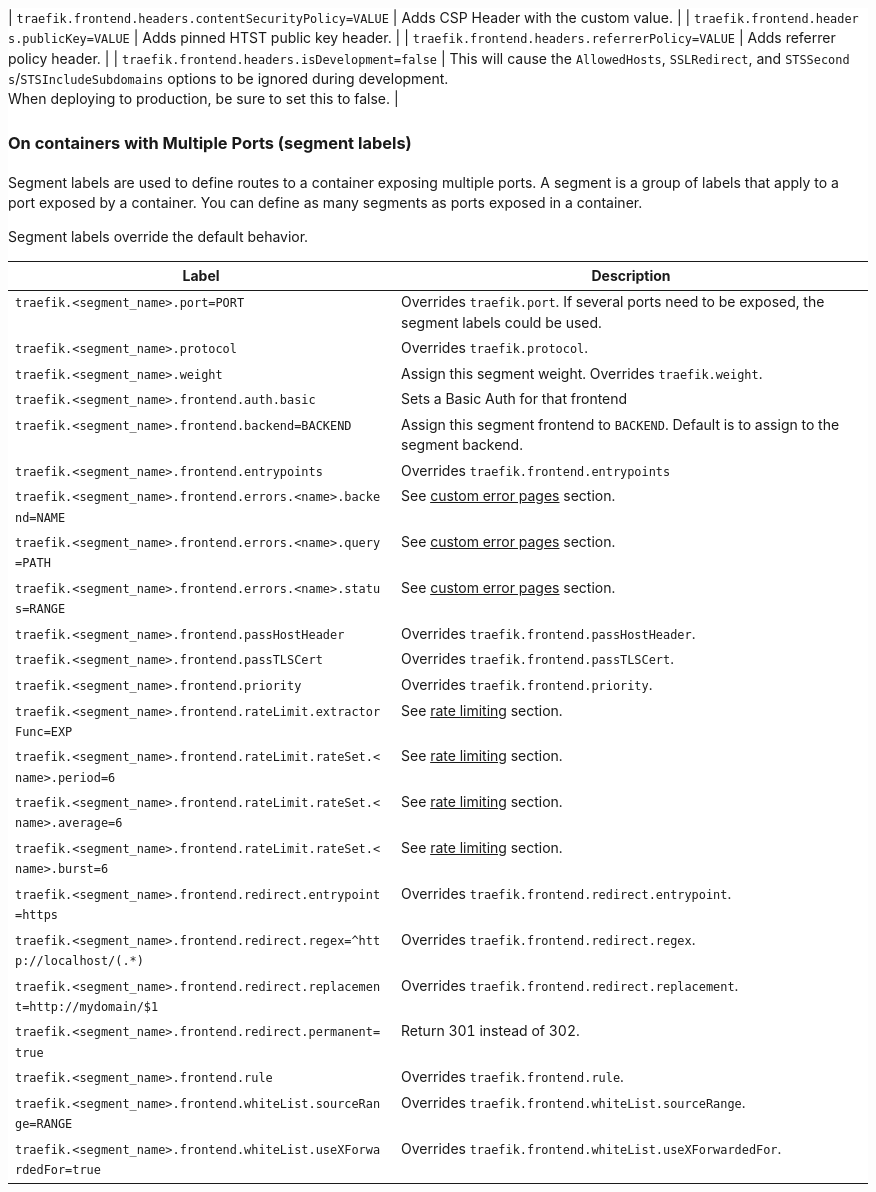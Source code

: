 | `traefik.frontend.headers.contentSecurityPolicy=VALUE`   | Adds CSP Header with the custom value.                                                                                                                                                              |
| `traefik.frontend.headers.publicKey=VALUE`               | Adds pinned HTST public key header.                                                                                                                                                                 |
| `traefik.frontend.headers.referrerPolicy=VALUE`          | Adds referrer policy  header.                                                                                                                                                                       |
| `traefik.frontend.headers.isDevelopment=false`           | This will cause the `AllowedHosts`, `SSLRedirect`, and `STSSeconds`/`STSIncludeSubdomains` options to be ignored during development.<br>When deploying to production, be sure to set this to false. |

### On containers with Multiple Ports (segment labels)

Segment labels are used to define routes to a container exposing multiple ports.
A segment is a group of labels that apply to a port exposed by a container.
You can define as many segments as ports exposed in a container.

Segment labels override the default behavior.

| Label                                                                     | Description                                                                                      |
|---------------------------------------------------------------------------|--------------------------------------------------------------------------------------------------|
| `traefik.<segment_name>.port=PORT`                                        | Overrides `traefik.port`. If several ports need to be exposed, the segment labels could be used. |
| `traefik.<segment_name>.protocol`                                         | Overrides `traefik.protocol`.                                                                    |
| `traefik.<segment_name>.weight`                                           | Assign this segment weight. Overrides `traefik.weight`.                                          |
| `traefik.<segment_name>.frontend.auth.basic`                              | Sets a Basic Auth for that frontend                                                              |
| `traefik.<segment_name>.frontend.backend=BACKEND`                         | Assign this segment frontend to `BACKEND`. Default is to assign to the segment backend.          |
| `traefik.<segment_name>.frontend.entrypoints`                             | Overrides `traefik.frontend.entrypoints`                                                         |
| `traefik.<segment_name>.frontend.errors.<name>.backend=NAME`              | See [custom error pages](/configuration/commons/#custom-error-pages) section.                    |
| `traefik.<segment_name>.frontend.errors.<name>.query=PATH`                | See [custom error pages](/configuration/commons/#custom-error-pages) section.                    |
| `traefik.<segment_name>.frontend.errors.<name>.status=RANGE`              | See [custom error pages](/configuration/commons/#custom-error-pages) section.                    |
| `traefik.<segment_name>.frontend.passHostHeader`                          | Overrides `traefik.frontend.passHostHeader`.                                                     |
| `traefik.<segment_name>.frontend.passTLSCert`                             | Overrides `traefik.frontend.passTLSCert`.                                                        |
| `traefik.<segment_name>.frontend.priority`                                | Overrides `traefik.frontend.priority`.                                                           |
| `traefik.<segment_name>.frontend.rateLimit.extractorFunc=EXP`             | See [rate limiting](/configuration/commons/#rate-limiting) section.                              |
| `traefik.<segment_name>.frontend.rateLimit.rateSet.<name>.period=6`       | See [rate limiting](/configuration/commons/#rate-limiting) section.                              |
| `traefik.<segment_name>.frontend.rateLimit.rateSet.<name>.average=6`      | See [rate limiting](/configuration/commons/#rate-limiting) section.                              |
| `traefik.<segment_name>.frontend.rateLimit.rateSet.<name>.burst=6`        | See [rate limiting](/configuration/commons/#rate-limiting) section.                              |
| `traefik.<segment_name>.frontend.redirect.entrypoint=https`               | Overrides `traefik.frontend.redirect.entrypoint`.                                                |
| `traefik.<segment_name>.frontend.redirect.regex=^http://localhost/(.*)`   | Overrides `traefik.frontend.redirect.regex`.                                                     |
| `traefik.<segment_name>.frontend.redirect.replacement=http://mydomain/$1` | Overrides `traefik.frontend.redirect.replacement`.                                               |
| `traefik.<segment_name>.frontend.redirect.permanent=true`                 | Return 301 instead of 302.                                                                       |
| `traefik.<segment_name>.frontend.rule`                                    | Overrides `traefik.frontend.rule`.                                                               |
| `traefik.<segment_name>.frontend.whiteList.sourceRange=RANGE`             | Overrides `traefik.frontend.whiteList.sourceRange`.                                              |
| `traefik.<segment_name>.frontend.whiteList.useXForwardedFor=true`         | Overrides `traefik.frontend.whiteList.useXForwardedFor`.                                         |
